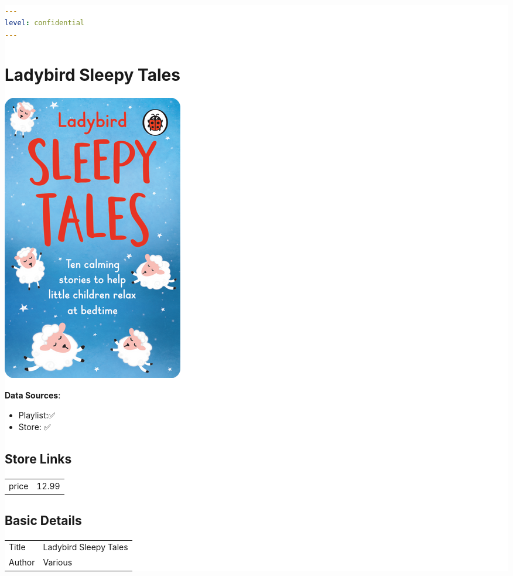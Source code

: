 ```yaml
---
level: confidential
---
```

# Ladybird Sleepy Tales

![card_[e7NgE].png](../../img/cards/card_[e7NgE].png)

**Data Sources**: 

- Playlist:✅
- Store: ✅


## Store Links

|  |  |
| - | - |
| price | 12.99 |


## Basic Details

|  |  |
| - | - |
| Title | Ladybird Sleepy Tales |
| Author | Various |
